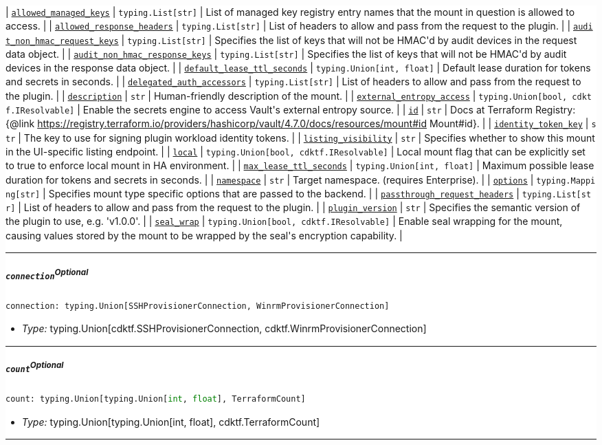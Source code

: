 | <code><a href="#@cdktf/provider-vault.mount.MountConfig.property.allowedManagedKeys">allowed_managed_keys</a></code> | <code>typing.List[str]</code> | List of managed key registry entry names that the mount in question is allowed to access. |
| <code><a href="#@cdktf/provider-vault.mount.MountConfig.property.allowedResponseHeaders">allowed_response_headers</a></code> | <code>typing.List[str]</code> | List of headers to allow and pass from the request to the plugin. |
| <code><a href="#@cdktf/provider-vault.mount.MountConfig.property.auditNonHmacRequestKeys">audit_non_hmac_request_keys</a></code> | <code>typing.List[str]</code> | Specifies the list of keys that will not be HMAC'd by audit devices in the request data object. |
| <code><a href="#@cdktf/provider-vault.mount.MountConfig.property.auditNonHmacResponseKeys">audit_non_hmac_response_keys</a></code> | <code>typing.List[str]</code> | Specifies the list of keys that will not be HMAC'd by audit devices in the response data object. |
| <code><a href="#@cdktf/provider-vault.mount.MountConfig.property.defaultLeaseTtlSeconds">default_lease_ttl_seconds</a></code> | <code>typing.Union[int, float]</code> | Default lease duration for tokens and secrets in seconds. |
| <code><a href="#@cdktf/provider-vault.mount.MountConfig.property.delegatedAuthAccessors">delegated_auth_accessors</a></code> | <code>typing.List[str]</code> | List of headers to allow and pass from the request to the plugin. |
| <code><a href="#@cdktf/provider-vault.mount.MountConfig.property.description">description</a></code> | <code>str</code> | Human-friendly description of the mount. |
| <code><a href="#@cdktf/provider-vault.mount.MountConfig.property.externalEntropyAccess">external_entropy_access</a></code> | <code>typing.Union[bool, cdktf.IResolvable]</code> | Enable the secrets engine to access Vault's external entropy source. |
| <code><a href="#@cdktf/provider-vault.mount.MountConfig.property.id">id</a></code> | <code>str</code> | Docs at Terraform Registry: {@link https://registry.terraform.io/providers/hashicorp/vault/4.7.0/docs/resources/mount#id Mount#id}. |
| <code><a href="#@cdktf/provider-vault.mount.MountConfig.property.identityTokenKey">identity_token_key</a></code> | <code>str</code> | The key to use for signing plugin workload identity tokens. |
| <code><a href="#@cdktf/provider-vault.mount.MountConfig.property.listingVisibility">listing_visibility</a></code> | <code>str</code> | Specifies whether to show this mount in the UI-specific listing endpoint. |
| <code><a href="#@cdktf/provider-vault.mount.MountConfig.property.local">local</a></code> | <code>typing.Union[bool, cdktf.IResolvable]</code> | Local mount flag that can be explicitly set to true to enforce local mount in HA environment. |
| <code><a href="#@cdktf/provider-vault.mount.MountConfig.property.maxLeaseTtlSeconds">max_lease_ttl_seconds</a></code> | <code>typing.Union[int, float]</code> | Maximum possible lease duration for tokens and secrets in seconds. |
| <code><a href="#@cdktf/provider-vault.mount.MountConfig.property.namespace">namespace</a></code> | <code>str</code> | Target namespace. (requires Enterprise). |
| <code><a href="#@cdktf/provider-vault.mount.MountConfig.property.options">options</a></code> | <code>typing.Mapping[str]</code> | Specifies mount type specific options that are passed to the backend. |
| <code><a href="#@cdktf/provider-vault.mount.MountConfig.property.passthroughRequestHeaders">passthrough_request_headers</a></code> | <code>typing.List[str]</code> | List of headers to allow and pass from the request to the plugin. |
| <code><a href="#@cdktf/provider-vault.mount.MountConfig.property.pluginVersion">plugin_version</a></code> | <code>str</code> | Specifies the semantic version of the plugin to use, e.g. 'v1.0.0'. |
| <code><a href="#@cdktf/provider-vault.mount.MountConfig.property.sealWrap">seal_wrap</a></code> | <code>typing.Union[bool, cdktf.IResolvable]</code> | Enable seal wrapping for the mount, causing values stored by the mount to be wrapped by the seal's encryption capability. |

---

##### `connection`<sup>Optional</sup> <a name="connection" id="@cdktf/provider-vault.mount.MountConfig.property.connection"></a>

```python
connection: typing.Union[SSHProvisionerConnection, WinrmProvisionerConnection]
```

- *Type:* typing.Union[cdktf.SSHProvisionerConnection, cdktf.WinrmProvisionerConnection]

---

##### `count`<sup>Optional</sup> <a name="count" id="@cdktf/provider-vault.mount.MountConfig.property.count"></a>

```python
count: typing.Union[typing.Union[int, float], TerraformCount]
```

- *Type:* typing.Union[typing.Union[int, float], cdktf.TerraformCount]

---